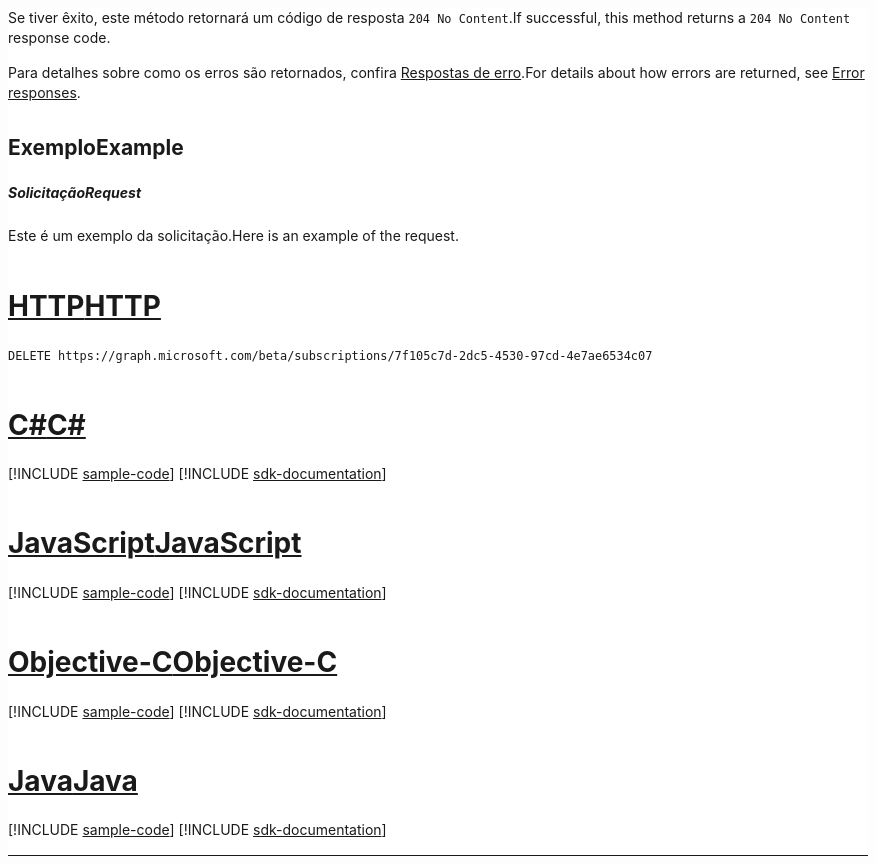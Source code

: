 <span data-ttu-id="e12b7-257">Se tiver êxito, este método retornará um código de resposta `204 No Content`.</span><span class="sxs-lookup"><span data-stu-id="e12b7-257">If successful, this method returns a `204 No Content` response code.</span></span>

<span data-ttu-id="e12b7-258">Para detalhes sobre como os erros são retornados, confira [Respostas de erro][error-response].</span><span class="sxs-lookup"><span data-stu-id="e12b7-258">For details about how errors are returned, see [Error responses][error-response].</span></span>

## <a name="example"></a><span data-ttu-id="e12b7-259">Exemplo</span><span class="sxs-lookup"><span data-stu-id="e12b7-259">Example</span></span>

##### <a name="request"></a><span data-ttu-id="e12b7-260">Solicitação</span><span class="sxs-lookup"><span data-stu-id="e12b7-260">Request</span></span>

<span data-ttu-id="e12b7-261">Este é um exemplo da solicitação.</span><span class="sxs-lookup"><span data-stu-id="e12b7-261">Here is an example of the request.</span></span>

# <a name="http"></a>[<span data-ttu-id="e12b7-262">HTTP</span><span class="sxs-lookup"><span data-stu-id="e12b7-262">HTTP</span></span>](#tab/http)


```http
DELETE https://graph.microsoft.com/beta/subscriptions/7f105c7d-2dc5-4530-97cd-4e7ae6534c07
```
# <a name="c"></a>[<span data-ttu-id="e12b7-263">C#</span><span class="sxs-lookup"><span data-stu-id="e12b7-263">C#</span></span>](#tab/csharp)
[!INCLUDE [sample-code](../includes/snippets/csharp/delete-subscription-csharp-snippets.md)]
[!INCLUDE [sdk-documentation](../includes/snippets/snippets-sdk-documentation-link.md)]

# <a name="javascript"></a>[<span data-ttu-id="e12b7-264">JavaScript</span><span class="sxs-lookup"><span data-stu-id="e12b7-264">JavaScript</span></span>](#tab/javascript)
[!INCLUDE [sample-code](../includes/snippets/javascript/delete-subscription-javascript-snippets.md)]
[!INCLUDE [sdk-documentation](../includes/snippets/snippets-sdk-documentation-link.md)]

# <a name="objective-c"></a>[<span data-ttu-id="e12b7-265">Objective-C</span><span class="sxs-lookup"><span data-stu-id="e12b7-265">Objective-C</span></span>](#tab/objc)
[!INCLUDE [sample-code](../includes/snippets/objc/delete-subscription-objc-snippets.md)]
[!INCLUDE [sdk-documentation](../includes/snippets/snippets-sdk-documentation-link.md)]

# <a name="java"></a>[<span data-ttu-id="e12b7-266">Java</span><span class="sxs-lookup"><span data-stu-id="e12b7-266">Java</span></span>](#tab/java)
[!INCLUDE [sample-code](../includes/snippets/java/delete-subscription-java-snippets.md)]
[!INCLUDE [sdk-documentation](../includes/snippets/snippets-sdk-documentation-link.md)]

---

[error-response]: /graph/errors